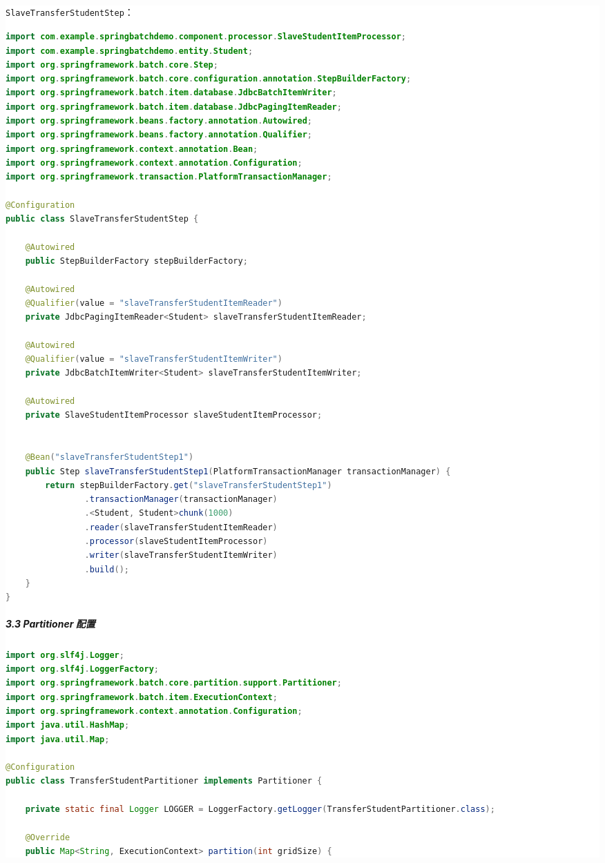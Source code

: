 `SlaveTransferStudentStep`：

```java
import com.example.springbatchdemo.component.processor.SlaveStudentItemProcessor;
import com.example.springbatchdemo.entity.Student;
import org.springframework.batch.core.Step;
import org.springframework.batch.core.configuration.annotation.StepBuilderFactory;
import org.springframework.batch.item.database.JdbcBatchItemWriter;
import org.springframework.batch.item.database.JdbcPagingItemReader;
import org.springframework.beans.factory.annotation.Autowired;
import org.springframework.beans.factory.annotation.Qualifier;
import org.springframework.context.annotation.Bean;
import org.springframework.context.annotation.Configuration;
import org.springframework.transaction.PlatformTransactionManager;

@Configuration
public class SlaveTransferStudentStep {

    @Autowired
    public StepBuilderFactory stepBuilderFactory;

    @Autowired
    @Qualifier(value = "slaveTransferStudentItemReader")
    private JdbcPagingItemReader<Student> slaveTransferStudentItemReader;

    @Autowired
    @Qualifier(value = "slaveTransferStudentItemWriter")
    private JdbcBatchItemWriter<Student> slaveTransferStudentItemWriter;

    @Autowired
    private SlaveStudentItemProcessor slaveStudentItemProcessor;


    @Bean("slaveTransferStudentStep1")
    public Step slaveTransferStudentStep1(PlatformTransactionManager transactionManager) {
        return stepBuilderFactory.get("slaveTransferStudentStep1")
                .transactionManager(transactionManager)
                .<Student, Student>chunk(1000)
                .reader(slaveTransferStudentItemReader)
                .processor(slaveStudentItemProcessor)
                .writer(slaveTransferStudentItemWriter)
                .build();
    }
}
```

##### 3.3 Partitioner 配置

```java
import org.slf4j.Logger;
import org.slf4j.LoggerFactory;
import org.springframework.batch.core.partition.support.Partitioner;
import org.springframework.batch.item.ExecutionContext;
import org.springframework.context.annotation.Configuration;
import java.util.HashMap;
import java.util.Map;

@Configuration
public class TransferStudentPartitioner implements Partitioner {

    private static final Logger LOGGER = LoggerFactory.getLogger(TransferStudentPartitioner.class);

    @Override
    public Map<String, ExecutionContext> partition(int gridSize) {

```